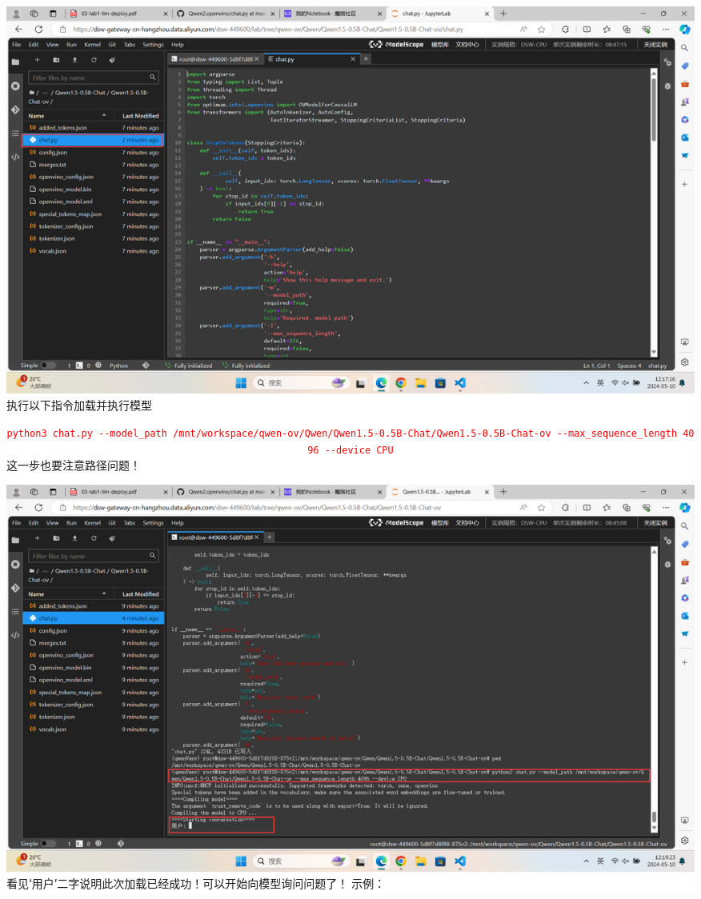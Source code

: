 ![alt text](image-36.png)
执行以下指令加载并执行模型
<div style="text-align: center; color:red;">
    <code>python3 chat.py --model_path /mnt/workspace/qwen-ov/Qwen/Qwen1.5-0.5B-Chat/Qwen1.5-0.5B-Chat-ov --max_sequence_length 4096 --device CPU</code>
</div> 
这一步也要注意路径问题！

![alt text](image-37.png)
看见‘用户’二字说明此次加载已经成功！可以开始向模型询问问题了！
示例：